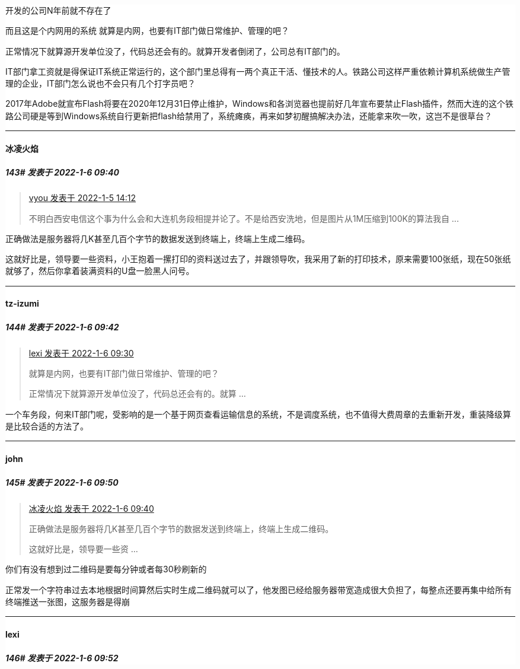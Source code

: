 开发的公司N年前就不存在了

而且这是个内网用的系统</blockquote>
就算是内网，也要有IT部门做日常维护、管理的吧？

正常情况下就算源开发单位没了，代码总还会有的。就算开发者倒闭了，公司总有IT部门的。

IT部门拿工资就是得保证IT系统正常运行的，这个部门里总得有一两个真正干活、懂技术的人。铁路公司这样严重依赖计算机系统做生产管理的企业，IT部门怎么说也不会只有几个打字员吧？

2017年Adobe就宣布Flash将要在2020年12月31日停止维护，Windows和各浏览器也提前好几年宣布要禁止Flash插件，然而大连的这个铁路公司硬是等到Windows系统自行更新把flash给禁用了，系统瘫痪，再来如梦初醒搞解决办法，还能拿来吹一吹，这岂不是很草台？

*****

####  冰凌火焰  
##### 143#       发表于 2022-1-6 09:40

<blockquote><a href="httphttps://bbs.saraba1st.com/2b/forum.php?mod=redirect&amp;goto=findpost&amp;pid=54171796&amp;ptid=2045849" target="_blank">vyou 发表于 2022-1-5 14:12</a>

不明白西安电信这个事为什么会和大连机务段相提并论了。不是给西安洗地，但是图片从1M压缩到100K的算法我自 ...</blockquote>
正确做法是服务器将几K甚至几百个字节的数据发送到终端上，终端上生成二维码。

这就好比是，领导要一些资料，小王抱着一摞打印的资料送过去了，并跟领导吹，我采用了新的打印技术，原来需要100张纸，现在50张纸就够了，然后你拿着装满资料的U盘一脸黑人问号。

*****

####  tz-izumi  
##### 144#       发表于 2022-1-6 09:42

<blockquote><a href="httphttps://bbs.saraba1st.com/2b/forum.php?mod=redirect&amp;goto=findpost&amp;pid=54182671&amp;ptid=2045849" target="_blank">lexi 发表于 2022-1-6 09:30</a>

就算是内网，也要有IT部门做日常维护、管理的吧？

正常情况下就算源开发单位没了，代码总还会有的。就算 ...</blockquote>
一个车务段，何来IT部门呢，受影响的是一个基于网页查看运输信息的系统，不是调度系统，也不值得大费周章的去重新开发，重装降级算是比较合适的方法了。



*****

####  john  
##### 145#       发表于 2022-1-6 09:50

<blockquote><a href="httphttps://bbs.saraba1st.com/2b/forum.php?mod=redirect&amp;goto=findpost&amp;pid=54182776&amp;ptid=2045849" target="_blank">冰凌火焰 发表于 2022-1-6 09:40</a>

正确做法是服务器将几K甚至几百个字节的数据发送到终端上，终端上生成二维码。

这就好比是，领导要一些资 ...</blockquote>
你们有没有想到过二维码是要每分钟或者每30秒刷新的

正常发一个字符串过去本地根据时间算然后实时生成二维码就可以了，他发图已经给服务器带宽造成很大负担了，每整点还要再集中给所有终端推送一张图，这服务器是得崩

*****

####  lexi  
##### 146#       发表于 2022-1-6 09:52
